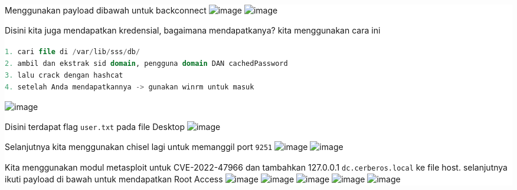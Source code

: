 Menggunakan payload dibawah untuk backconnect
![image](https://media.discordapp.net/attachments/740245586095112242/1092693919084580864/image.png)
![image](https://media.discordapp.net/attachments/740245586095112242/1092694020783865886/image.png)

Disini kita juga mendapatkan kredensial, bagaimana mendapatkanya? kita menggunakan cara ini
```sql
1. cari file di /var/lib/sss/db/
2. ambil dan ekstrak sid domain, pengguna domain DAN cachedPassword
3. lalu crack dengan hashcat
4. setelah Anda mendapatkannya -> gunakan winrm untuk masuk
```
![image](https://media.discordapp.net/attachments/740245586095112242/1092694359901737030/image.png)

Disini terdapat flag ```user.txt``` pada file Desktop
![image](https://media.discordapp.net/attachments/740245586095112242/1092694527829094400/image.png)

Selanjutnya kita menggunakan chisel lagi untuk memanggil port ```9251```
![image](https://media.discordapp.net/attachments/740245586095112242/1092694769307754537/image.png)
![image](https://media.discordapp.net/attachments/740245586095112242/1092694773351063642/image.png)

Kita menggunakan modul metasploit untuk CVE-2022-47966 dan tambahkan 127.0.0.1 ```dc.cerberos.local``` ke file host. selanjutnya ikuti payload di bawah untuk mendapatkan Root Access
![image](https://media.discordapp.net/attachments/740245586095112242/1092695151262056488/image.png)
![image](https://media.discordapp.net/attachments/740245586095112242/1092695234099552256/image.png)
![image](https://media.discordapp.net/attachments/740245586095112242/1092695316018511872/image.png)
![image](https://media.discordapp.net/attachments/740245586095112242/1092695406766469120/image.png)
![image](https://media.discordapp.net/attachments/740245586095112242/1092695430078406656/image.png)

